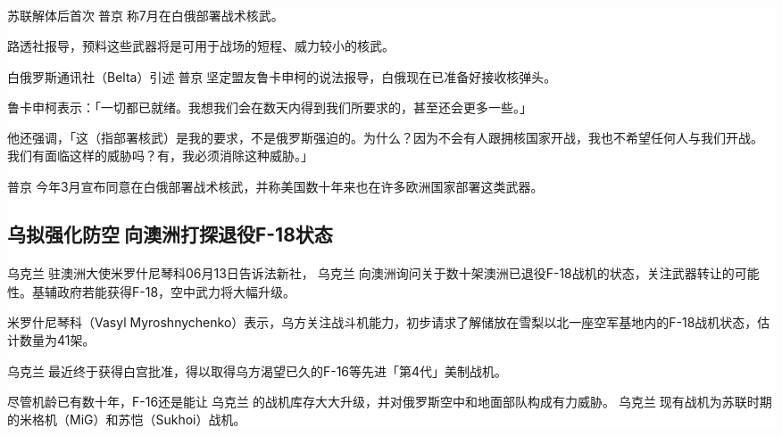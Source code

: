  <p>
  苏联解体后首次
  <ok href="/term/6470">
   普京
  </ok>
  称7月在白俄部署战术核武。
 </p>
 <p>
  路透社报导，预料这些武器将是可用于战场的短程、威力较小的核武。
 </p>
 <p>
  白俄罗斯通讯社（Belta）引述
  <ok href="/term/6470">
   普京
  </ok>
  坚定盟友鲁卡申柯的说法报导，白俄现在已准备好接收核弹头。
 </p>
 <p>
  鲁卡申柯表示：「一切都已就绪。我想我们会在数天内得到我们所要求的，甚至还会更多一些。」
 </p>
 <p>
  他还强调，「这（指部署核武）是我的要求，不是俄罗斯强迫的。为什么？因为不会有人跟拥核国家开战，我也不希望任何人与我们开战。我们有面临这样的威胁吗？有，我必须消除这种威胁。」
 </p>
 <p>
  <ok href="/term/6470">
   普京
  </ok>
  今年3月宣布同意在白俄部署战术核武，并称美国数十年来也在许多欧洲国家部署这类武器。
 </p>
 <h2>
  <strong>
   乌拟强化防空 向澳洲打探退役F-18状态
  </strong>
 </h2>
 <p>
  <ok href="/term/5128">
   乌克兰
  </ok>
  驻澳洲大使米罗什尼琴科06月13日告诉法新社，
  <ok href="/term/5128">
   乌克兰
  </ok>
  向澳洲询问关于数十架澳洲已退役F-18战机的状态，关注武器转让的可能性。基辅政府若能获得F-18，空中武力将大幅升级。
 </p>
 <p>
  米罗什尼琴科（Vasyl Myroshnychenko）表示，乌方关注战斗机能力，初步请求了解储放在雪梨以北一座空军基地内的F-18战机状态，估计数量为41架。
 </p>
 <p>
  <ok href="/term/5128">
   乌克兰
  </ok>
  最近终于获得白宫批准，得以取得乌方渴望已久的F-16等先进「第4代」美制战机。
 </p>
 <p>
  尽管机龄已有数十年，F-16还是能让
  <ok href="/term/5128">
   乌克兰
  </ok>
  的战机库存大大升级，并对俄罗斯空中和地面部队构成有力威胁。
  <ok href="/term/5128">
   乌克兰
  </ok>
  现有战机为苏联时期的米格机（MiG）和苏恺（Sukhoi）战机。
 </p>